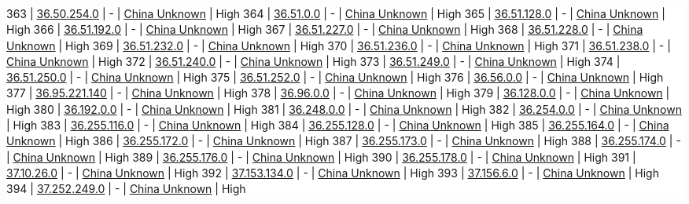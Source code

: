 363 | [36.50.254.0](https://vuldb.com/?ip.36.50.254.0) | - | [China Unknown](https://vuldb.com/?actor.china_unknown) | High
364 | [36.51.0.0](https://vuldb.com/?ip.36.51.0.0) | - | [China Unknown](https://vuldb.com/?actor.china_unknown) | High
365 | [36.51.128.0](https://vuldb.com/?ip.36.51.128.0) | - | [China Unknown](https://vuldb.com/?actor.china_unknown) | High
366 | [36.51.192.0](https://vuldb.com/?ip.36.51.192.0) | - | [China Unknown](https://vuldb.com/?actor.china_unknown) | High
367 | [36.51.227.0](https://vuldb.com/?ip.36.51.227.0) | - | [China Unknown](https://vuldb.com/?actor.china_unknown) | High
368 | [36.51.228.0](https://vuldb.com/?ip.36.51.228.0) | - | [China Unknown](https://vuldb.com/?actor.china_unknown) | High
369 | [36.51.232.0](https://vuldb.com/?ip.36.51.232.0) | - | [China Unknown](https://vuldb.com/?actor.china_unknown) | High
370 | [36.51.236.0](https://vuldb.com/?ip.36.51.236.0) | - | [China Unknown](https://vuldb.com/?actor.china_unknown) | High
371 | [36.51.238.0](https://vuldb.com/?ip.36.51.238.0) | - | [China Unknown](https://vuldb.com/?actor.china_unknown) | High
372 | [36.51.240.0](https://vuldb.com/?ip.36.51.240.0) | - | [China Unknown](https://vuldb.com/?actor.china_unknown) | High
373 | [36.51.249.0](https://vuldb.com/?ip.36.51.249.0) | - | [China Unknown](https://vuldb.com/?actor.china_unknown) | High
374 | [36.51.250.0](https://vuldb.com/?ip.36.51.250.0) | - | [China Unknown](https://vuldb.com/?actor.china_unknown) | High
375 | [36.51.252.0](https://vuldb.com/?ip.36.51.252.0) | - | [China Unknown](https://vuldb.com/?actor.china_unknown) | High
376 | [36.56.0.0](https://vuldb.com/?ip.36.56.0.0) | - | [China Unknown](https://vuldb.com/?actor.china_unknown) | High
377 | [36.95.221.140](https://vuldb.com/?ip.36.95.221.140) | - | [China Unknown](https://vuldb.com/?actor.china_unknown) | High
378 | [36.96.0.0](https://vuldb.com/?ip.36.96.0.0) | - | [China Unknown](https://vuldb.com/?actor.china_unknown) | High
379 | [36.128.0.0](https://vuldb.com/?ip.36.128.0.0) | - | [China Unknown](https://vuldb.com/?actor.china_unknown) | High
380 | [36.192.0.0](https://vuldb.com/?ip.36.192.0.0) | - | [China Unknown](https://vuldb.com/?actor.china_unknown) | High
381 | [36.248.0.0](https://vuldb.com/?ip.36.248.0.0) | - | [China Unknown](https://vuldb.com/?actor.china_unknown) | High
382 | [36.254.0.0](https://vuldb.com/?ip.36.254.0.0) | - | [China Unknown](https://vuldb.com/?actor.china_unknown) | High
383 | [36.255.116.0](https://vuldb.com/?ip.36.255.116.0) | - | [China Unknown](https://vuldb.com/?actor.china_unknown) | High
384 | [36.255.128.0](https://vuldb.com/?ip.36.255.128.0) | - | [China Unknown](https://vuldb.com/?actor.china_unknown) | High
385 | [36.255.164.0](https://vuldb.com/?ip.36.255.164.0) | - | [China Unknown](https://vuldb.com/?actor.china_unknown) | High
386 | [36.255.172.0](https://vuldb.com/?ip.36.255.172.0) | - | [China Unknown](https://vuldb.com/?actor.china_unknown) | High
387 | [36.255.173.0](https://vuldb.com/?ip.36.255.173.0) | - | [China Unknown](https://vuldb.com/?actor.china_unknown) | High
388 | [36.255.174.0](https://vuldb.com/?ip.36.255.174.0) | - | [China Unknown](https://vuldb.com/?actor.china_unknown) | High
389 | [36.255.176.0](https://vuldb.com/?ip.36.255.176.0) | - | [China Unknown](https://vuldb.com/?actor.china_unknown) | High
390 | [36.255.178.0](https://vuldb.com/?ip.36.255.178.0) | - | [China Unknown](https://vuldb.com/?actor.china_unknown) | High
391 | [37.10.26.0](https://vuldb.com/?ip.37.10.26.0) | - | [China Unknown](https://vuldb.com/?actor.china_unknown) | High
392 | [37.153.134.0](https://vuldb.com/?ip.37.153.134.0) | - | [China Unknown](https://vuldb.com/?actor.china_unknown) | High
393 | [37.156.6.0](https://vuldb.com/?ip.37.156.6.0) | - | [China Unknown](https://vuldb.com/?actor.china_unknown) | High
394 | [37.252.249.0](https://vuldb.com/?ip.37.252.249.0) | - | [China Unknown](https://vuldb.com/?actor.china_unknown) | High